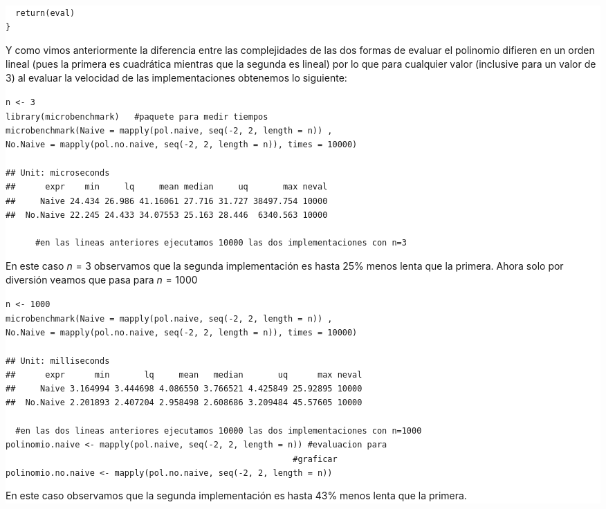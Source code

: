       return(eval)
    }

Y como vimos anteriormente la diferencia entre las complejidades de las
dos formas de evaluar el polinomio difieren en un orden lineal (pues la
primera es cuadrática mientras que la segunda es lineal) por lo que para
cualquier valor (inclusive para un valor de 3) al evaluar la velocidad
de las implementaciones obtenemos lo siguiente:

    n <- 3
    library(microbenchmark)   #paquete para medir tiempos
    microbenchmark(Naive = mapply(pol.naive, seq(-2, 2, length = n)) , 
    No.Naive = mapply(pol.no.naive, seq(-2, 2, length = n)), times = 10000)

    ## Unit: microseconds
    ##      expr    min     lq     mean median     uq       max neval
    ##     Naive 24.434 26.986 41.16061 27.716 31.727 38497.754 10000
    ##  No.Naive 22.245 24.433 34.07553 25.163 28.446  6340.563 10000

          #en las lineas anteriores ejecutamos 10000 las dos implementaciones con n=3

En este caso *n* = 3 observamos que la segunda implementación es hasta
25% menos lenta que la primera. Ahora solo por diversión veamos que pasa
para *n* = 1000

    n <- 1000
    microbenchmark(Naive = mapply(pol.naive, seq(-2, 2, length = n)) , 
    No.Naive = mapply(pol.no.naive, seq(-2, 2, length = n)), times = 10000)

    ## Unit: milliseconds
    ##      expr      min       lq     mean   median       uq      max neval
    ##     Naive 3.164994 3.444698 4.086550 3.766521 4.425849 25.92895 10000
    ##  No.Naive 2.201893 2.407204 2.958498 2.608686 3.209484 45.57605 10000

      #en las dos lineas anteriores ejecutamos 10000 las dos implementaciones con n=1000
    polinomio.naive <- mapply(pol.naive, seq(-2, 2, length = n)) #evaluacion para
                                                              #graficar
    polinomio.no.naive <- mapply(pol.no.naive, seq(-2, 2, length = n))

En este caso observamos que la segunda implementación es hasta 43% menos
lenta que la primera.
